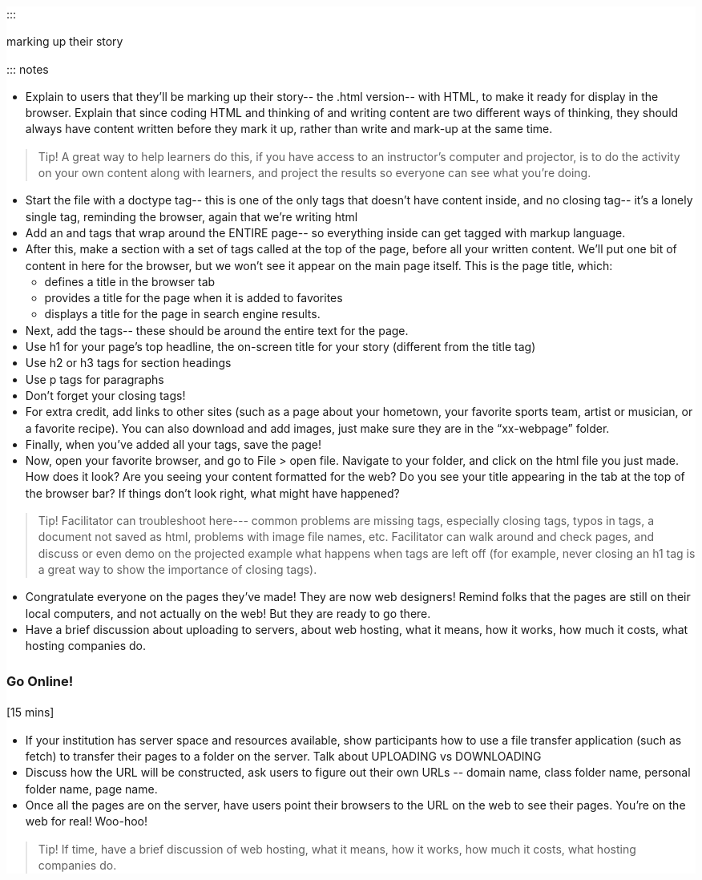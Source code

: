 :::

marking up their story

::: notes

* Explain to users that they’ll be marking up their story-- the .html version-- with HTML, to make it ready for display in the browser. Explain that since coding HTML and thinking of and writing content are two different ways of thinking, they should always have content written before they mark it up, rather than write and mark-up at the same time. 
> Tip! A great way to help learners do this, if you have access to an instructor’s computer and projector, is to do the activity on your own content along with learners, and project the results so everyone can see what you’re doing. 
>
* Start the file with a doctype tag-- this is one of the only tags that doesn’t have content inside, and no closing tag-- it’s a lonely single tag, reminding the browser, again that we’re writing html<!DOCTYPE html>
* Add an <html> and </html> tags that wrap around the ENTIRE page-- so everything inside can get tagged with markup language. 
* After this, make a section with a set of tags called <head> </head> at the top of the page, before all your written content. We’ll put one bit of content in here for the browser, but we won’t see it appear on the main page itself. This is the page title, which:
    * defines a title in the browser tab
    * provides a title for the page when it is added to favorites
    * displays a title for the page in search engine results. 
* Next, add the tags-- these should be around the entire text for the page. 
* Use h1 for your page’s top headline, the on-screen title for your story (different from the title tag)
* Use h2 or h3 tags for section headings
* Use p tags for paragraphs
* Don’t forget your closing tags!
* For extra credit, add links to other sites (such as a page about your hometown, your favorite sports team, artist or musician, or a favorite recipe). You can also download and add images, just make sure they are in the “xx-webpage” folder. 
* Finally, when you’ve added all your tags, save the page! 
* Now, open your favorite browser, and go to File > open file. Navigate to your folder, and click on the html file you just made. 
How does it look? Are you seeing your content formatted for the web? Do you see your title appearing in the tab at the top of the browser bar? If things don’t look right, what might have happened? 
> Tip! Facilitator can troubleshoot here--- common problems are missing tags, especially closing tags, typos in tags, a document not saved as html, problems with image file names, etc. Facilitator can walk around and check pages, and discuss or even demo on the projected example what happens when tags are left off (for example, never closing an h1 tag is a great way to show the importance of closing tags).  
* Congratulate everyone on the pages they’ve made! They are now web designers! Remind folks that the pages are still on their local computers, and not actually on the web! But they are ready to go there. 
* Have a brief discussion about uploading to servers, about web hosting, what it means, how it works, how much it costs, what hosting companies do. 

### Go Online! 
[15 mins]
* If your institution has server space and resources available, show participants how to use a file transfer application (such as fetch) to transfer their pages to a folder on the server. Talk about UPLOADING vs DOWNLOADING
* Discuss how the URL will be constructed, ask users to figure out their own URLs -- domain name, class folder name, personal folder name, page name.
* Once all the pages are on the server, have users point their browsers to the URL on the web to see their pages. You’re on the web for real! Woo-hoo!
> Tip! If time, have a brief discussion of web hosting, what it means, how it works, how much it costs, what hosting companies do. 
